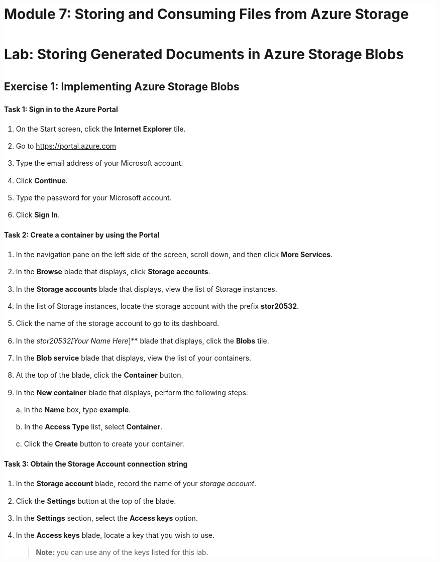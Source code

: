 # Module 7: Storing and Consuming Files from Azure Storage

# Lab: Storing Generated Documents in Azure Storage Blobs

## Exercise 1: Implementing Azure Storage Blobs

#### Task 1: Sign in to the Azure Portal

1.  On the Start screen, click the **Internet Explorer** tile.

2.  Go to <https://portal.azure.com>

3.  Type the email address of your Microsoft account.

4.  Click **Continue**.

5.  Type the password for your Microsoft account.

6.  Click **Sign In**.

#### Task 2: Create a container by using the Portal

1.  In the navigation pane on the left side of the screen, scroll down, and then click **More Services**.

2.  In the **Browse** blade that displays, click **Storage accounts**.

3.  In the **Storage accounts** blade that displays, view the list of Storage instances.

4.  In the list of Storage instances, locate the storage account with the prefix **stor20532**.

5.  Click the name of the storage account to go to its dashboard.

6.  In the **stor20532*\[Your Name Here*\]** blade that displays, click the **Blobs** tile.

7.  In the **Blob service** blade that displays, view the list of your containers.

8.  At the top of the blade, click the **Container** button.

9.  In the **New container** blade that displays, perform the following steps:

    a. In the **Name** box, type **example**.

    b. In the **Access Type** list, select **Container**.

    c. Click the **Create** button to create your container.

#### Task 3: Obtain the Storage Account connection string

1. In the **Storage account** blade, record the name of your *storage account*.

8. Click the **Settings** button at the top of the blade.

8. In the **Settings** section, select the **Access keys** option.

9. In the **Access keys** blade, locate a key that you wish to use.

    > **Note:** you can use any of the keys listed for this lab.

